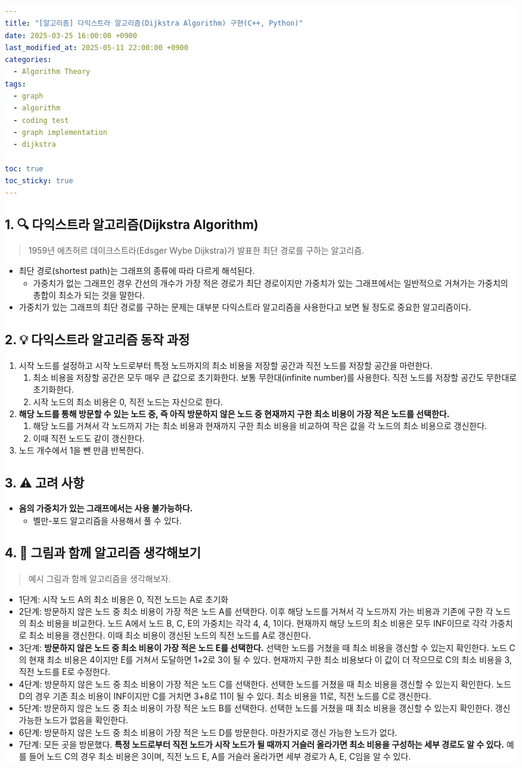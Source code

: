 ```yaml
---
title: "[알고리즘] 다익스트라 알고리즘(Dijkstra Algorithm) 구현(C++, Python)"
date: 2025-03-25 16:00:00 +0900
last_modified_at: 2025-05-11 22:00:00 +0900
categories:
  - Algorithm Theory
tags:
  - graph
  - algorithm
  - coding test
  - graph implementation
  - dijkstra

toc: true
toc_sticky: true
---
```


## 1. 🔍 다익스트라 알고리즘(Dijkstra Algorithm)

> 1959년 에츠허르 데이크스트라(Edsger Wybe Dijkstra)가 발표한 최단 경로를 구하는 알고리즘.

- 최단 경로(shortest path)는 그래프의 종류에 따라 다르게 해석된다.
  - 가중치가 없는 그래프인 경우 간선의 개수가 가장 적은 경로가 최단 경로이지만 가중치가 있는 그래프에서는 일반적으로 거쳐가는 가중치의 총합이 최소가 되는 것을 말한다.
- 가중치가 있는 그래프의 최단 경로를 구하는 문제는 대부분 다익스트라 알고리즘을 사용한다고 보면 될 정도로 중요한 알고리즘이다.

## 2. 💡 다익스트라 알고리즘 동작 과정

1. 시작 노드를 설정하고 시작 노드로부터 특정 노드까지의 최소 비용을 저장할 공간과 직전 노드를 저장할 공간을 마련한다.
    1. 최소 비용을 저장할 공간은 모두 매우 큰 값으로 초기화한다. 보통 무한대(infinite number)를 사용한다. 직전 노드를 저장할 공간도 무한대로 초기화한다.
    2. 시작 노드의 최소 비용은 0, 직전 노드는 자신으로 한다.
2. **해당 노드를 통해 방문할 수 있는 노드 중, 즉 아직 방문하지 않은 노드 중 현재까지 구한 최소 비용이 가장 적은 노드를 선택한다.**
    1. 해당 노드를 거쳐서 각 노드까지 가는 최소 비용과 현재까지 구한 최소 비용을 비교하여 작은 값을 각 노드의 최소 비용으로 갱신한다.
    2. 이때 직전 노드도 같이 갱신한다.
3. 노드 개수에서 1을 뺀 만큼 반복한다.

## 3. ⚠️ 고려 사항

- **음의 가중치가 있는 그래프에서는 사용 불가능하다.**
  - 벨만-포드 알고리즘을 사용해서 풀 수 있다.

## 4. 🎨 그림과 함께 알고리즘 생각해보기

> 예시 그림과 함께 알고리즘을 생각해보자.

- 1단계: 시작 노드 A의 최소 비용은 0, 직전 노드는 A로 초기화
- 2단계: 방문하지 않은 노드 중 최소 비용이 가장 적은 노드 A를 선택한다. 이후 해당 노드를 거쳐서 각 노드까지 가는 비용과 기존에 구한 각 노드의 최소 비용을 비교한다. 노드 A에서 노드 B, C, E의 가중치는 각각 4, 4, 1이다. 현재까지 해당 노드의 최소 비용은 모두 INF이므로 각각 가중치로 최소 비용을 갱신한다. 이때 최소 비용이 갱신된 노드의 직전 노드를 A로 갱신한다.
- 3단계: **방문하지 않은 노드 중 최소 비용이 가장 적은 노드 E를 선택한다.** 선택한 노드를 거쳤을 때 최소 비용을 갱신할 수 있는지 확인한다. 노드 C의 현재 최소 비용은 4이지만 E를 거쳐서 도달하면 1+2로 3이 될 수 있다. 현재까지 구한 최소 비용보다 이 값이 더 작으므로 C의 최소 비용을 3, 직전 노드를 E로 수정한다.
- 4단계: 방문하지 않은 노드 중 최소 비용이 가장 적은 노드 C를 선택한다. 선택한 노드를 거쳤을 때 최소 비용을 갱신할 수 있는지 확인한다. 노드 D의 경우 기존 최소 비용이 INF이지만 C를 거치면 3+8로 11이 될 수 있다. 최소 비용을 11로, 직전 노드를 C로 갱신한다.
- 5단계: 방문하지 않은 노드 중 최소 비용이 가장 적은 노드 B를 선택한다. 선택한 노드를 거쳤을 때 최소 비용을 갱신할 수 있는지 확인한다. 갱신 가능한 노드가 없음을 확인한다.
- 6단계: 방문하지 않은 노드 중 최소 비용이 가장 적은 노드 D를 방문한다. 마찬가지로 갱신 가능한 노드가 없다.
- 7단계: 모든 곳을 방문했다. **특정 노드로부터 직전 노드가 시작 노드가 될 때까지 거슬러 올라가면 최소 비용을 구성하는 세부 경로도 알 수 있다.** 예를 들어 노드 C의 경우 최소 비용은 3이며, 직전 노드 E, A를 거슬러 올라가면 세부 경로가 A, E, C임을 알 수 있다.

